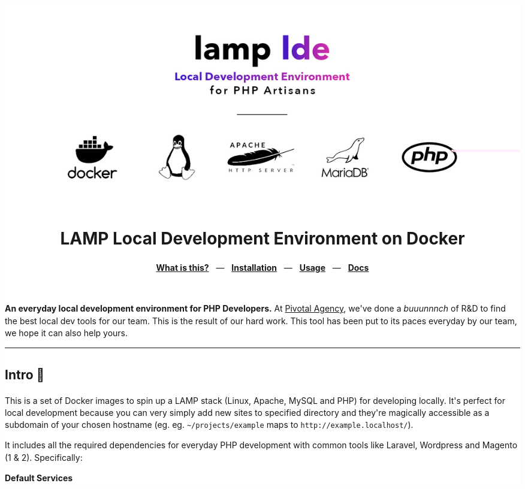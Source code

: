 <div align="center">
  <img src="docs/logo.jpg" alt="LAMP LDE" style="width:100%" />
  <p></p>
  <h1>LAMP Local Development Environment on Docker</h1>
  <p></p>
  <p align="center">
    <a href="#-intro"><b>What is this?</b></a>
    &nbsp;&nbsp;&mdash;&nbsp;&nbsp;
    <a href="#installation-"><b>Installation</b></a>
    &nbsp;&nbsp;&mdash;&nbsp;&nbsp;
    <a href="#common-commands-"><b>Usage</b></a>
    &nbsp;&nbsp;&mdash;&nbsp;&nbsp;
    <a href="#further-reading"><b>Docs</b></a>
  </p>
  <br />
</div>

__An everyday local development environment for PHP Developers.__ At [Pivotal Agency](https://www.pivotalagency.com.au/), we've done a _buuunnnch_ of R&D to find the best local dev tools for our team. This is the result of our hard work. This tool has been put to its paces everyday by our team, we hope it can also help yours.

---

## Intro 👋

This is a set of Docker images to spin up a LAMP stack (Linux, Apache, MySQL and PHP) for developing locally. It's perfect for local development because you can very simply add new sites to specified directory and they're magically accessible as a subdomain of your chosen hostname (eg. eg. `~/projects/example` maps to `http://example.localhost/`).

It includes all the required dependencies for everyday PHP development with common tools like Laravel, Wordpress and Magento (1 & 2). Specifically:

**Default Services**
